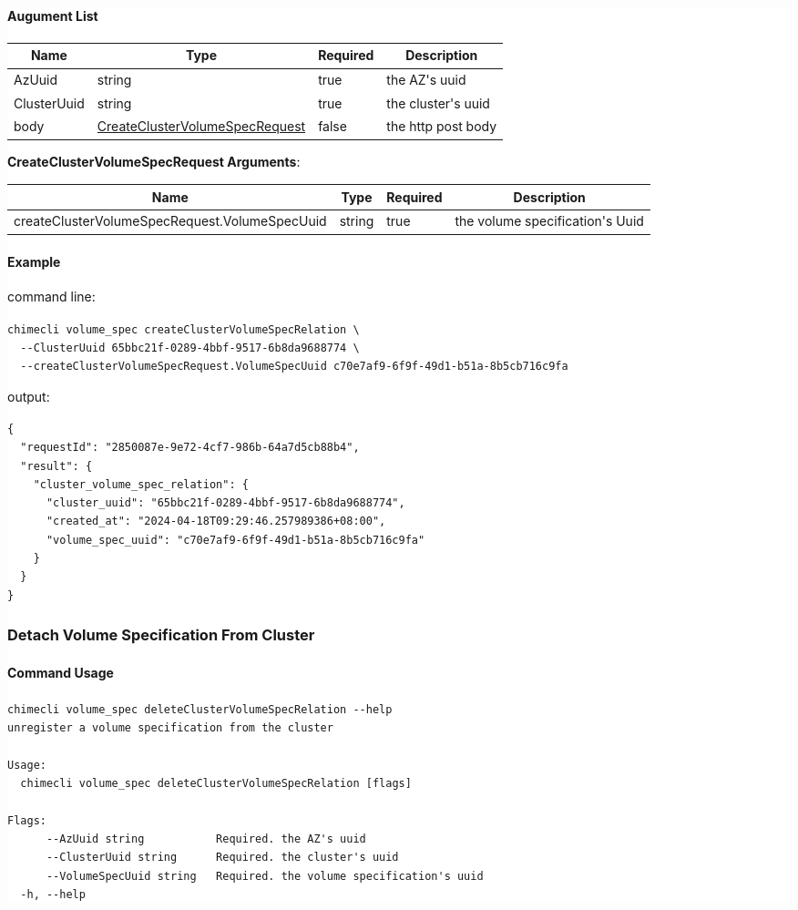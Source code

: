 #### Augument List

|Name|Type|Required|Description|
|---|---|---|---|
|AzUuid|string|true|the AZ's uuid|
|ClusterUuid|string|true|the cluster's uuid|
|body|[CreateClusterVolumeSpecRequest](#schemacreateclustervolumespecrequest)|false|the http post body|

**CreateClusterVolumeSpecRequest Arguments**:

|Name|Type|Required|Description|
|---|---|---|---|
|createClusterVolumeSpecRequest.VolumeSpecUuid|string|true|the volume specification's Uuid|

#### Example

command line:

```
chimecli volume_spec createClusterVolumeSpecRelation \
  --ClusterUuid 65bbc21f-0289-4bbf-9517-6b8da9688774 \
  --createClusterVolumeSpecRequest.VolumeSpecUuid c70e7af9-6f9f-49d1-b51a-8b5cb716c9fa
```

output:

```
{
  "requestId": "2850087e-9e72-4cf7-986b-64a7d5cb88b4",
  "result": {
    "cluster_volume_spec_relation": {
      "cluster_uuid": "65bbc21f-0289-4bbf-9517-6b8da9688774",
      "created_at": "2024-04-18T09:29:46.257989386+08:00",
      "volume_spec_uuid": "c70e7af9-6f9f-49d1-b51a-8b5cb716c9fa"
    }
  }
}
```

### Detach Volume Specification From Cluster

#### Command Usage

```
chimecli volume_spec deleteClusterVolumeSpecRelation --help
unregister a volume specification from the cluster

Usage:
  chimecli volume_spec deleteClusterVolumeSpecRelation [flags]

Flags:
      --AzUuid string           Required. the AZ's uuid
      --ClusterUuid string      Required. the cluster's uuid
      --VolumeSpecUuid string   Required. the volume specification's uuid
  -h, --help  
```
